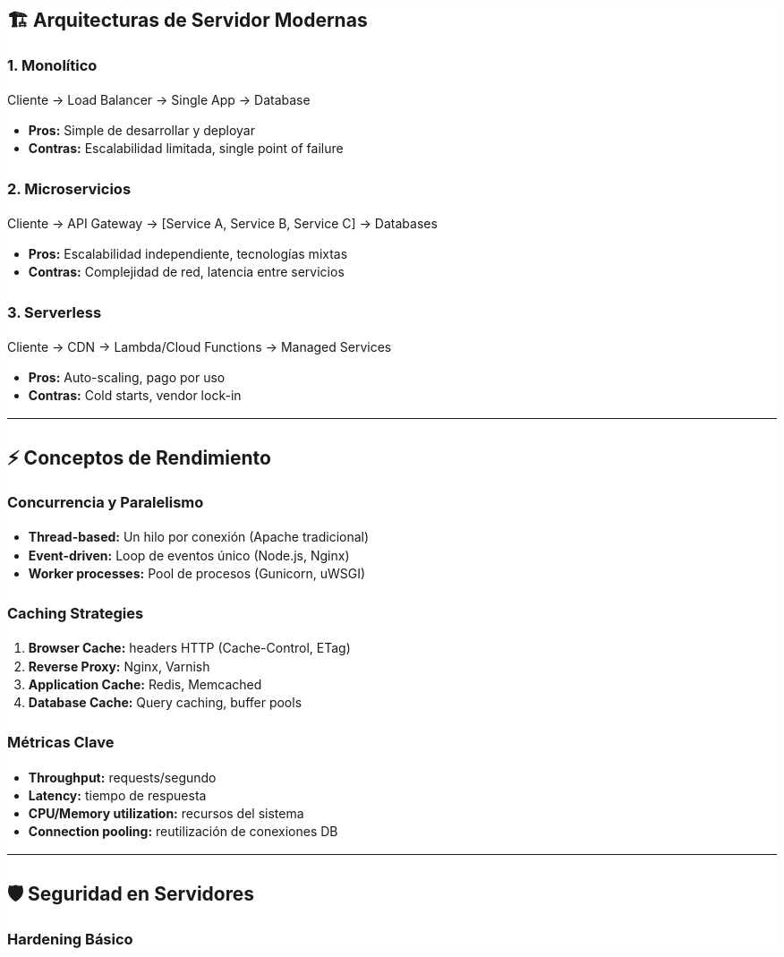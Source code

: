 ## 🏗️ Arquitecturas de Servidor Modernas

### **1. Monolítico**

Cliente → Load Balancer → Single App → Database

-   **Pros:** Simple de desarrollar y deployar
-   **Contras:** Escalabilidad limitada, single point of failure

### **2. Microservicios**

Cliente → API Gateway → [Service A, Service B, Service C] → Databases

-   **Pros:** Escalabilidad independiente, tecnologías mixtas
-   **Contras:** Complejidad de red, latencia entre servicios

### **3. Serverless**

Cliente → CDN → Lambda/Cloud Functions → Managed Services

-   **Pros:** Auto-scaling, pago por uso
-   **Contras:** Cold starts, vendor lock-in

---

## ⚡ Conceptos de Rendimiento

### **Concurrencia y Paralelismo**

-   **Thread-based:** Un hilo por conexión (Apache tradicional)
-   **Event-driven:** Loop de eventos único (Node.js, Nginx)
-   **Worker processes:** Pool de procesos (Gunicorn, uWSGI)

### **Caching Strategies**

1. **Browser Cache:** headers HTTP (Cache-Control, ETag)
2. **Reverse Proxy:** Nginx, Varnish
3. **Application Cache:** Redis, Memcached
4. **Database Cache:** Query caching, buffer pools

### **Métricas Clave**

-   **Throughput:** requests/segundo
-   **Latency:** tiempo de respuesta
-   **CPU/Memory utilization:** recursos del sistema
-   **Connection pooling:** reutilización de conexiones DB

---

## 🛡️ Seguridad en Servidores

### **Hardening Básico**
